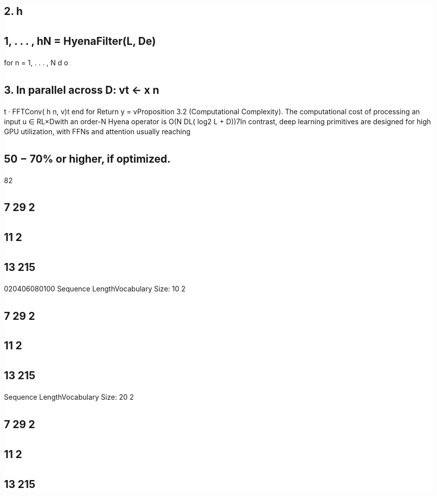 
## 2. h


## 1, . . . , hN = HyenaFilter(L, De)

for n = 1, . . . , N d o


## 3. In parallel across D: vt ← x n

t · FFTConv( h n, v)t end for Return y = vProposition 3.2 (Computational Complexity). The computational cost of processing an input u ∈ RL×Dwith an order-N Hyena operator is O(N DL( log2 L + D))7In contrast, deep learning primitives are designed for high GPU utilization, with FFNs and attention usually reaching


## 50 − 70% or higher, if optimized.

82


## 7 29 2


## 11 2


## 13 215

020406080100 Sequence LengthVocabulary Size: 10 2


## 7 29 2


## 11 2


## 13 215

Sequence LengthVocabulary Size: 20 2


## 7 29 2


## 11 2


## 13 215
